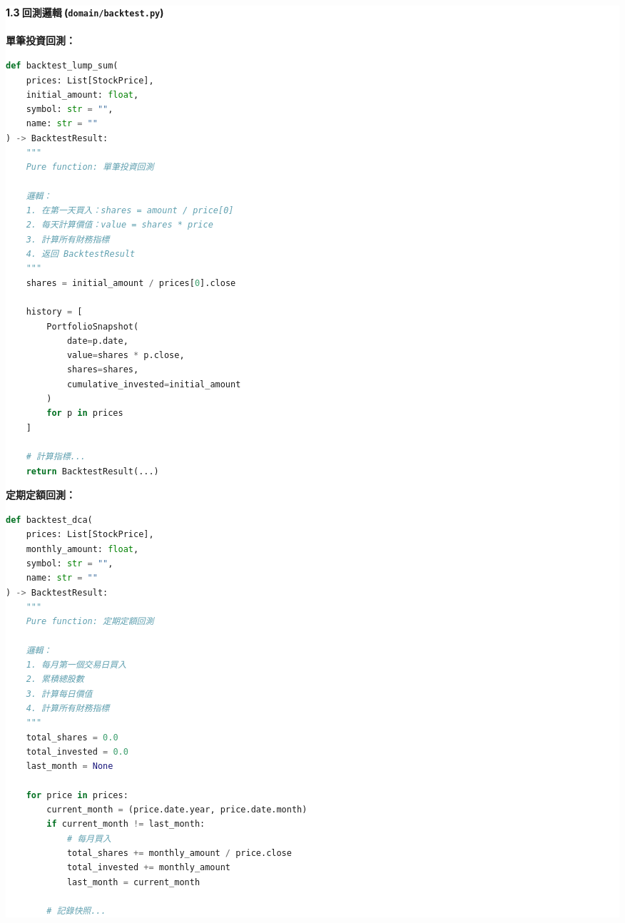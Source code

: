 #### 1.3 回測邏輯 (`domain/backtest.py`)

**單筆投資回測：**
```python
def backtest_lump_sum(
    prices: List[StockPrice],
    initial_amount: float,
    symbol: str = "",
    name: str = ""
) -> BacktestResult:
    """
    Pure function: 單筆投資回測

    邏輯：
    1. 在第一天買入：shares = amount / price[0]
    2. 每天計算價值：value = shares * price
    3. 計算所有財務指標
    4. 返回 BacktestResult
    """
    shares = initial_amount / prices[0].close

    history = [
        PortfolioSnapshot(
            date=p.date,
            value=shares * p.close,
            shares=shares,
            cumulative_invested=initial_amount
        )
        for p in prices
    ]

    # 計算指標...
    return BacktestResult(...)
```

**定期定額回測：**
```python
def backtest_dca(
    prices: List[StockPrice],
    monthly_amount: float,
    symbol: str = "",
    name: str = ""
) -> BacktestResult:
    """
    Pure function: 定期定額回測

    邏輯：
    1. 每月第一個交易日買入
    2. 累積總股數
    3. 計算每日價值
    4. 計算所有財務指標
    """
    total_shares = 0.0
    total_invested = 0.0
    last_month = None

    for price in prices:
        current_month = (price.date.year, price.date.month)
        if current_month != last_month:
            # 每月買入
            total_shares += monthly_amount / price.close
            total_invested += monthly_amount
            last_month = current_month

        # 記錄快照...
```
